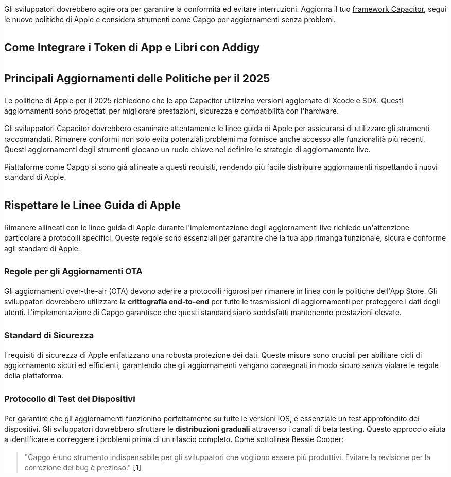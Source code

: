 Gli sviluppatori dovrebbero agire ora per garantire la conformità ed evitare interruzioni. Aggiorna il tuo [framework Capacitor](https://capgo.app/blog/capacitor-comprehensive-guide/), segui le nuove politiche di Apple e considera strumenti come Capgo per aggiornamenti senza problemi.

## Come Integrare i Token di App e Libri con Addigy

<iframe src="https://www.youtube.com/embed/GMkQvHQcnFw" title="YouTube video player" frameborder="0" allow="accelerometer; autoplay; clipboard-write; encrypted-media; gyroscope; picture-in-picture; web-share" referrerpolicy="strict-origin-when-cross-origin" style="width: 100%; height: 500px;" allowfullscreen></iframe>

## Principali Aggiornamenti delle Politiche per il 2025

Le politiche di Apple per il 2025 richiedono che le app Capacitor utilizzino versioni aggiornate di Xcode e SDK. Questi aggiornamenti sono progettati per migliorare prestazioni, sicurezza e compatibilità con l'hardware.

Gli sviluppatori Capacitor dovrebbero esaminare attentamente le linee guida di Apple per assicurarsi di utilizzare gli strumenti raccomandati. Rimanere conformi non solo evita potenziali problemi ma fornisce anche accesso alle funzionalità più recenti. Questi aggiornamenti degli strumenti giocano un ruolo chiave nel definire le strategie di aggiornamento live.

Piattaforme come Capgo si sono già allineate a questi requisiti, rendendo più facile distribuire aggiornamenti rispettando i nuovi standard di Apple.

## Rispettare le Linee Guida di Apple

Rimanere allineati con le linee guida di Apple durante l'implementazione degli aggiornamenti live richiede un'attenzione particolare a protocolli specifici. Queste regole sono essenziali per garantire che la tua app rimanga funzionale, sicura e conforme agli standard di Apple.

### Regole per gli Aggiornamenti OTA

Gli aggiornamenti over-the-air (OTA) devono aderire a protocolli rigorosi per rimanere in linea con le politiche dell'App Store. Gli sviluppatori dovrebbero utilizzare la **crittografia end-to-end** per tutte le trasmissioni di aggiornamenti per proteggere i dati degli utenti. L'implementazione di Capgo garantisce che questi standard siano soddisfatti mantenendo prestazioni elevate.

### Standard di Sicurezza

I requisiti di sicurezza di Apple enfatizzano una robusta protezione dei dati. Queste misure sono cruciali per abilitare cicli di aggiornamento sicuri ed efficienti, garantendo che gli aggiornamenti vengano consegnati in modo sicuro senza violare le regole della piattaforma.

### Protocollo di Test dei Dispositivi

Per garantire che gli aggiornamenti funzionino perfettamente su tutte le versioni iOS, è essenziale un test approfondito dei dispositivi. Gli sviluppatori dovrebbero sfruttare le **distribuzioni graduali** attraverso i canali di beta testing. Questo approccio aiuta a identificare e correggere i problemi prima di un rilascio completo. Come sottolinea Bessie Cooper:

> "Capgo è uno strumento indispensabile per gli sviluppatori che vogliono essere più produttivi. Evitare la revisione per la correzione dei bug è prezioso." [\[1\]](https://capgo.app/)
